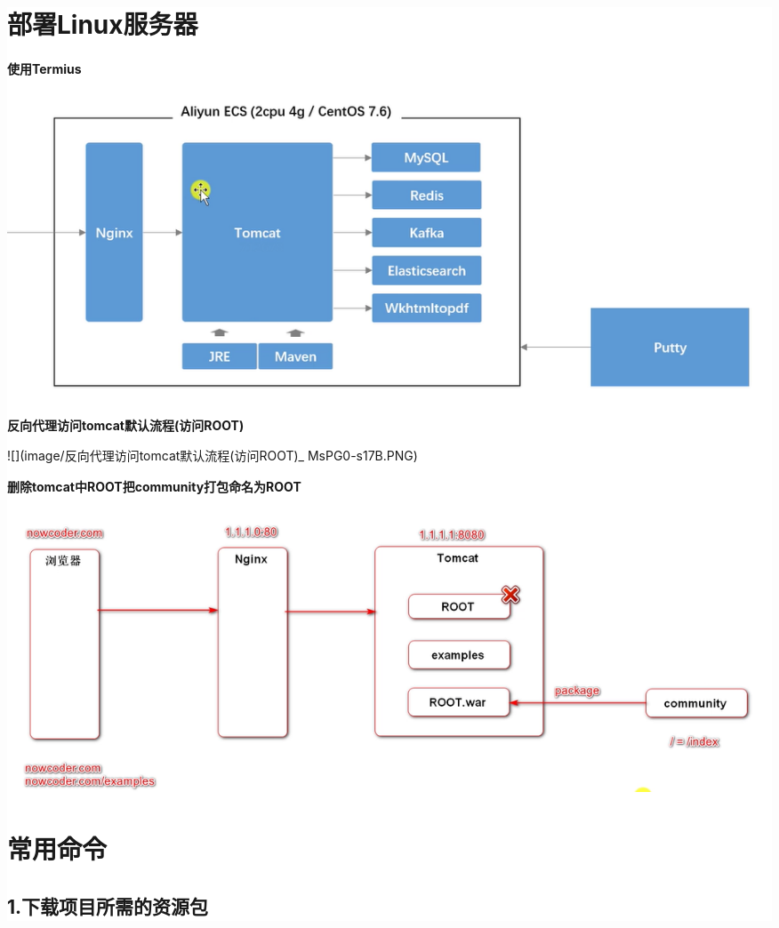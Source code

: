 # 部署Linux服务器

**使用Termius**

![](image/1_5l5nekkPo0.PNG)

**反向代理访问tomcat默认流程(访问ROOT)**

!\[]\(image/反向代理访问tomcat默认流程(访问ROOT)\_ MsPG0-s17B.PNG)

**删除tomcat中ROOT把community打包命名为ROOT**

![](image/删除tomcat中ROOT把community打包命名为ROOT_HxqAXA_QU2.PNG)

# 常用命令

## 1.下载项目所需的资源包
